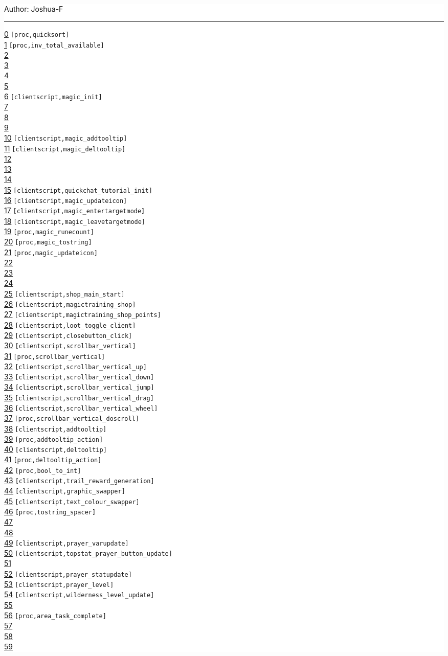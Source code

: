 Author: Joshua-F
___
[0](cs2/[proc,quicksort].cs2) `[proc,quicksort]`  
[1](cs2/[proc,inv_total_available].cs2) `[proc,inv_total_available]`  
[2](cs2/[proc,script2].cs2)  
[3](cs2/[proc,script3].cs2)  
[4](cs2/[proc,script4].cs2)  
[5](cs2/[proc,script5].cs2)  
[6](cs2/[clientscript,magic_init].cs2) `[clientscript,magic_init]`  
[7](cs2/[clientscript,script7].cs2)  
[8](cs2/[clientscript,script8].cs2)  
[9](cs2/[clientscript,script9].cs2)  
[10](cs2/[clientscript,magic_addtooltip].cs2) `[clientscript,magic_addtooltip]`  
[11](cs2/[clientscript,magic_deltooltip].cs2) `[clientscript,magic_deltooltip]`  
[12](cs2/[proc,script12].cs2)  
[13](cs2/[proc,script13].cs2)  
[14](cs2/[proc,script14].cs2)  
[15](cs2/[clientscript,quickchat_tutorial_init].cs2) `[clientscript,quickchat_tutorial_init]`  
[16](cs2/[clientscript,magic_updateicon].cs2) `[clientscript,magic_updateicon]`  
[17](cs2/[clientscript,magic_entertargetmode].cs2) `[clientscript,magic_entertargetmode]`  
[18](cs2/[clientscript,magic_leavetargetmode].cs2) `[clientscript,magic_leavetargetmode]`  
[19](cs2/[proc,magic_runecount].cs2) `[proc,magic_runecount]`  
[20](cs2/[proc,magic_tostring].cs2) `[proc,magic_tostring]`  
[21](cs2/[proc,magic_updateicon].cs2) `[proc,magic_updateicon]`  
[22](cs2/[clientscript,script22].cs2)  
[23](cs2/[clientscript,script23].cs2)  
[24](cs2/[proc,script24].cs2)  
[25](cs2/[clientscript,shop_main_start].cs2) `[clientscript,shop_main_start]`  
[26](cs2/[clientscript,magictraining_shop].cs2) `[clientscript,magictraining_shop]`  
[27](cs2/[clientscript,magictraining_shop_points].cs2) `[clientscript,magictraining_shop_points]`  
[28](cs2/[clientscript,loot_toggle_client].cs2) `[clientscript,loot_toggle_client]`  
[29](cs2/[clientscript,closebutton_click].cs2) `[clientscript,closebutton_click]`  
[30](cs2/[clientscript,scrollbar_vertical].cs2) `[clientscript,scrollbar_vertical]`  
[31](cs2/[proc,scrollbar_vertical].cs2) `[proc,scrollbar_vertical]`  
[32](cs2/[clientscript,scrollbar_vertical_up].cs2) `[clientscript,scrollbar_vertical_up]`  
[33](cs2/[clientscript,scrollbar_vertical_down].cs2) `[clientscript,scrollbar_vertical_down]`  
[34](cs2/[clientscript,scrollbar_vertical_jump].cs2) `[clientscript,scrollbar_vertical_jump]`  
[35](cs2/[clientscript,scrollbar_vertical_drag].cs2) `[clientscript,scrollbar_vertical_drag]`  
[36](cs2/[clientscript,scrollbar_vertical_wheel].cs2) `[clientscript,scrollbar_vertical_wheel]`  
[37](cs2/[proc,scrollbar_vertical_doscroll].cs2) `[proc,scrollbar_vertical_doscroll]`  
[38](cs2/[clientscript,addtooltip].cs2) `[clientscript,addtooltip]`  
[39](cs2/[proc,addtooltip_action].cs2) `[proc,addtooltip_action]`  
[40](cs2/[clientscript,deltooltip].cs2) `[clientscript,deltooltip]`  
[41](cs2/[proc,deltooltip_action].cs2) `[proc,deltooltip_action]`  
[42](cs2/[proc,bool_to_int].cs2) `[proc,bool_to_int]`  
[43](cs2/[clientscript,trail_reward_generation].cs2) `[clientscript,trail_reward_generation]`  
[44](cs2/[clientscript,graphic_swapper].cs2) `[clientscript,graphic_swapper]`  
[45](cs2/[clientscript,text_colour_swapper].cs2) `[clientscript,text_colour_swapper]`  
[46](cs2/[proc,tostring_spacer].cs2) `[proc,tostring_spacer]`  
[47](cs2/[proc,script47].cs2)  
[48](cs2/[clientscript,script48].cs2)  
[49](cs2/[clientscript,prayer_varupdate].cs2) `[clientscript,prayer_varupdate]`  
[50](cs2/[clientscript,topstat_prayer_button_update].cs2) `[clientscript,topstat_prayer_button_update]`  
[51](cs2/[proc,script51].cs2)  
[52](cs2/[clientscript,prayer_statupdate].cs2) `[clientscript,prayer_statupdate]`  
[53](cs2/[clientscript,prayer_level].cs2) `[clientscript,prayer_level]`  
[54](cs2/[clientscript,wilderness_level_update].cs2) `[clientscript,wilderness_level_update]`  
[55](cs2/[proc,script55].cs2)  
[56](cs2/[proc,area_task_complete].cs2) `[proc,area_task_complete]`  
[57](cs2/[proc,script57].cs2)  
[58](cs2/[clientscript,script58].cs2)  
[59](cs2/[clientscript,script59].cs2)  